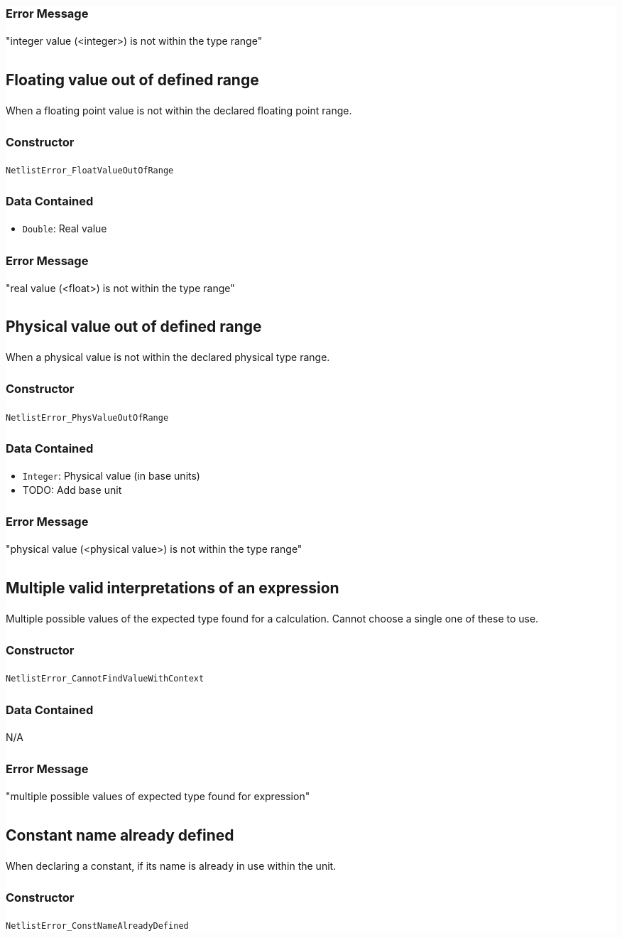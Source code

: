 ### Error Message
"integer value (\<integer\>) is not within the type range"

## Floating value out of defined range
When a floating point value is not within the declared floating point range.

### Constructor
`NetlistError_FloatValueOutOfRange`

### Data Contained
- `Double`: Real value

### Error Message
"real value (\<float\>) is not within the type range"

## Physical value out of defined range
When a physical value is not within the declared physical type range.

### Constructor
`NetlistError_PhysValueOutOfRange`

### Data Contained
- `Integer`: Physical value (in base units)
- TODO: Add base unit

### Error Message
"physical value (\<physical value\>) is not within the type range"

## Multiple valid interpretations of an expression
Multiple possible values of the expected type found for a calculation.
Cannot choose a single one of these to use.

### Constructor
`NetlistError_CannotFindValueWithContext`

### Data Contained
N/A

### Error Message
"multiple possible values of expected type found for expression"

## Constant name already defined
When declaring a constant, if its name is already in use within the unit.

### Constructor
`NetlistError_ConstNameAlreadyDefined`
